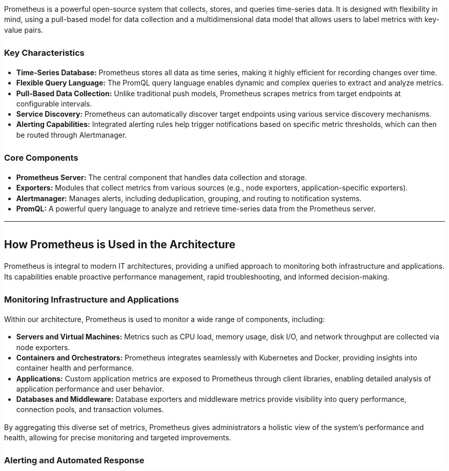 Prometheus is a powerful open-source system that collects, stores, and queries time-series data. It is designed with flexibility in mind, using a pull-based model for data collection and a multidimensional data model that allows users to label metrics with key-value pairs.

### Key Characteristics

- **Time-Series Database:** Prometheus stores all data as time series, making it highly efficient for recording changes over time.
- **Flexible Query Language:** The PromQL query language enables dynamic and complex queries to extract and analyze metrics.
- **Pull-Based Data Collection:** Unlike traditional push models, Prometheus scrapes metrics from target endpoints at configurable intervals.
- **Service Discovery:** Prometheus can automatically discover target endpoints using various service discovery mechanisms.
- **Alerting Capabilities:** Integrated alerting rules help trigger notifications based on specific metric thresholds, which can then be routed through Alertmanager.

### Core Components

- **Prometheus Server:** The central component that handles data collection and storage.
- **Exporters:** Modules that collect metrics from various sources (e.g., node exporters, application-specific exporters).
- **Alertmanager:** Manages alerts, including deduplication, grouping, and routing to notification systems.
- **PromQL:** A powerful query language to analyze and retrieve time-series data from the Prometheus server.

---

## How Prometheus is Used in the Architecture

Prometheus is integral to modern IT architectures, providing a unified approach to monitoring both infrastructure and applications. Its capabilities enable proactive performance management, rapid troubleshooting, and informed decision-making.

### Monitoring Infrastructure and Applications

Within our architecture, Prometheus is used to monitor a wide range of components, including:

- **Servers and Virtual Machines:** Metrics such as CPU load, memory usage, disk I/O, and network throughput are collected via node exporters.
- **Containers and Orchestrators:** Prometheus integrates seamlessly with Kubernetes and Docker, providing insights into container health and performance.
- **Applications:** Custom application metrics are exposed to Prometheus through client libraries, enabling detailed analysis of application performance and user behavior.
- **Databases and Middleware:** Database exporters and middleware metrics provide visibility into query performance, connection pools, and transaction volumes.

By aggregating this diverse set of metrics, Prometheus gives administrators a holistic view of the system’s performance and health, allowing for precise monitoring and targeted improvements.

### Alerting and Automated Response
